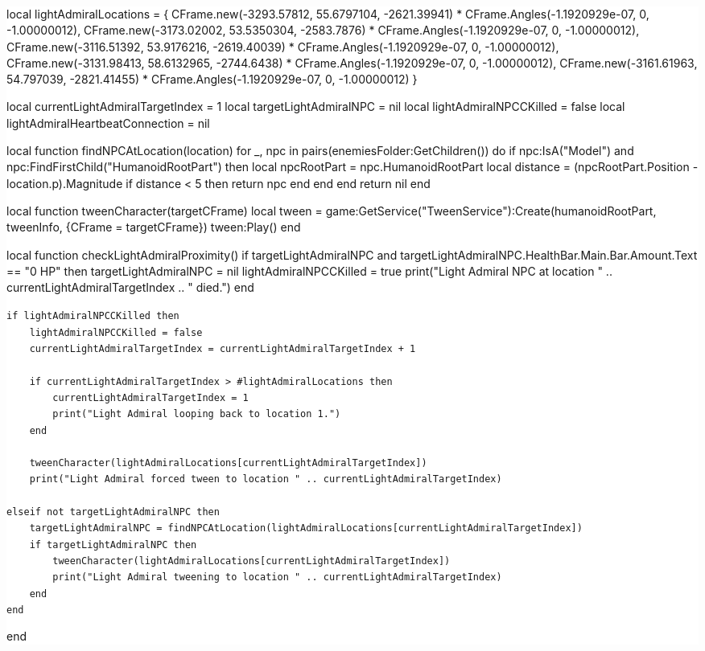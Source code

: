 local lightAdmiralLocations = {
    CFrame.new(-3293.57812, 55.6797104, -2621.39941) * CFrame.Angles(-1.1920929e-07, 0, -1.00000012),
    CFrame.new(-3173.02002, 53.5350304, -2583.7876) * CFrame.Angles(-1.1920929e-07, 0, -1.00000012),
    CFrame.new(-3116.51392, 53.9176216, -2619.40039) * CFrame.Angles(-1.1920929e-07, 0, -1.00000012),
    CFrame.new(-3131.98413, 58.6132965, -2744.6438) * CFrame.Angles(-1.1920929e-07, 0, -1.00000012),
    CFrame.new(-3161.61963, 54.797039, -2821.41455) * CFrame.Angles(-1.1920929e-07, 0, -1.00000012)
}

local currentLightAdmiralTargetIndex = 1
local targetLightAdmiralNPC = nil
local lightAdmiralNPCCKilled = false
local lightAdmiralHeartbeatConnection = nil

local function findNPCAtLocation(location)
    for _, npc in pairs(enemiesFolder:GetChildren()) do
        if npc:IsA("Model") and npc:FindFirstChild("HumanoidRootPart") then
            local npcRootPart = npc.HumanoidRootPart
            local distance = (npcRootPart.Position - location.p).Magnitude
            if distance < 5 then
                return npc
            end
        end
    end
    return nil
end

local function tweenCharacter(targetCFrame)
    local tween = game:GetService("TweenService"):Create(humanoidRootPart, tweenInfo, {CFrame = targetCFrame})
    tween:Play()
end

local function checkLightAdmiralProximity()
    if targetLightAdmiralNPC and targetLightAdmiralNPC.HealthBar.Main.Bar.Amount.Text == "0 HP" then
        targetLightAdmiralNPC = nil
        lightAdmiralNPCCKilled = true
        print("Light Admiral NPC at location " .. currentLightAdmiralTargetIndex .. " died.")
    end

    if lightAdmiralNPCCKilled then
        lightAdmiralNPCCKilled = false
        currentLightAdmiralTargetIndex = currentLightAdmiralTargetIndex + 1

        if currentLightAdmiralTargetIndex > #lightAdmiralLocations then
            currentLightAdmiralTargetIndex = 1
            print("Light Admiral looping back to location 1.")
        end

        tweenCharacter(lightAdmiralLocations[currentLightAdmiralTargetIndex])
        print("Light Admiral forced tween to location " .. currentLightAdmiralTargetIndex)

    elseif not targetLightAdmiralNPC then
        targetLightAdmiralNPC = findNPCAtLocation(lightAdmiralLocations[currentLightAdmiralTargetIndex])
        if targetLightAdmiralNPC then
            tweenCharacter(lightAdmiralLocations[currentLightAdmiralTargetIndex])
            print("Light Admiral tweening to location " .. currentLightAdmiralTargetIndex)
        end
    end
end
